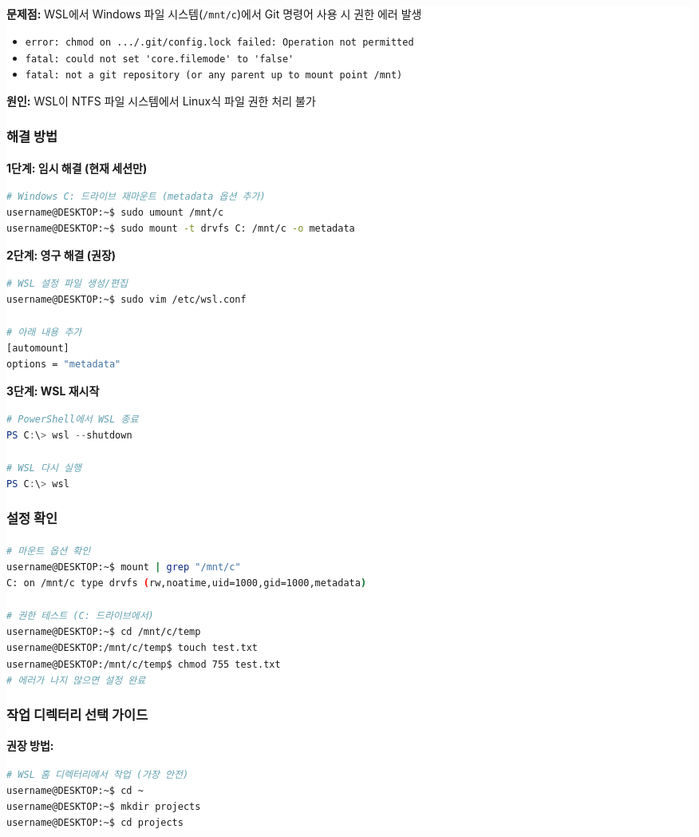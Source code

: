 **문제점:** WSL에서 Windows 파일 시스템(`/mnt/c`)에서 Git 명령어 사용 시 권한 에러 발생
- `error: chmod on .../.git/config.lock failed: Operation not permitted`
- `fatal: could not set 'core.filemode' to 'false'`
- `fatal: not a git repository (or any parent up to mount point /mnt)`

**원인:** WSL이 NTFS 파일 시스템에서 Linux식 파일 권한 처리 불가

### 해결 방법

**1단계: 임시 해결 (현재 세션만)**
```bash
# Windows C: 드라이브 재마운트 (metadata 옵션 추가)
username@DESKTOP:~$ sudo umount /mnt/c
username@DESKTOP:~$ sudo mount -t drvfs C: /mnt/c -o metadata
```

**2단계: 영구 해결 (권장)**
```bash
# WSL 설정 파일 생성/편집
username@DESKTOP:~$ sudo vim /etc/wsl.conf

# 아래 내용 추가
[automount]
options = "metadata"
```

**3단계: WSL 재시작**
```powershell
# PowerShell에서 WSL 종료
PS C:\> wsl --shutdown

# WSL 다시 실행
PS C:\> wsl
```

### 설정 확인
```bash
# 마운트 옵션 확인
username@DESKTOP:~$ mount | grep "/mnt/c"
C: on /mnt/c type drvfs (rw,noatime,uid=1000,gid=1000,metadata)

# 권한 테스트 (C: 드라이브에서)
username@DESKTOP:~$ cd /mnt/c/temp
username@DESKTOP:/mnt/c/temp$ touch test.txt
username@DESKTOP:/mnt/c/temp$ chmod 755 test.txt
# 에러가 나지 않으면 설정 완료
```

### 작업 디렉터리 선택 가이드

**권장 방법:**
```bash
# WSL 홈 디렉터리에서 작업 (가장 안전)
username@DESKTOP:~$ cd ~
username@DESKTOP:~$ mkdir projects
username@DESKTOP:~$ cd projects
```
